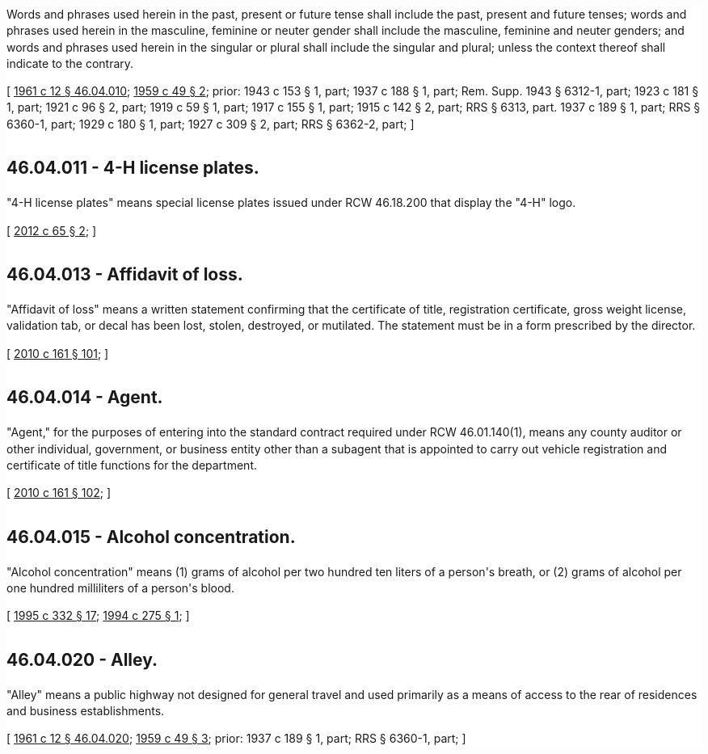 Words and phrases used herein in the past, present or future tense shall include the past, present and future tenses; words and phrases used herein in the masculine, feminine or neuter gender shall include the masculine, feminine and neuter genders; and words and phrases used herein in the singular or plural shall include the singular and plural; unless the context thereof shall indicate to the contrary.

\[ [1961 c 12 § 46.04.010](http://leg.wa.gov/CodeReviser/documents/sessionlaw/1961c12.pdf?cite=1961%20c%2012%20§%2046.04.010); [1959 c 49 § 2](http://leg.wa.gov/CodeReviser/documents/sessionlaw/1959c49.pdf?cite=1959%20c%2049%20§%202); prior:  1943 c 153 § 1, part; 1937 c 188 § 1, part; Rem. Supp. 1943 § 6312-1, part; 1923 c 181 § 1, part; 1921 c 96 § 2, part; 1919 c 59 § 1, part; 1917 c 155 § 1, part; 1915 c 142 § 2, part; RRS § 6313, part.  1937 c 189 § 1, part; RRS § 6360-1, part; 1929 c 180 § 1, part; 1927 c 309 § 2, part; RRS § 6362-2, part; \]

## 46.04.011 - 4-H license plates.
"4-H license plates" means special license plates issued under RCW 46.18.200 that display the "4-H" logo.

\[ [2012 c 65 § 2](http://lawfilesext.leg.wa.gov/biennium/2011-12/Pdf/Bills/Session%20Laws/House/2299-S.SL.pdf?cite=2012%20c%2065%20§%202); \]

## 46.04.013 - Affidavit of loss.
"Affidavit of loss" means a written statement confirming that the certificate of title, registration certificate, gross weight license, validation tab, or decal has been lost, stolen, destroyed, or mutilated. The statement must be in a form prescribed by the director.

\[ [2010 c 161 § 101](http://lawfilesext.leg.wa.gov/biennium/2009-10/Pdf/Bills/Session%20Laws/Senate/6379.SL.pdf?cite=2010%20c%20161%20§%20101); \]

## 46.04.014 - Agent.
"Agent," for the purposes of entering into the standard contract required under RCW 46.01.140(1), means any county auditor or other individual, government, or business entity other than a subagent that is appointed to carry out vehicle registration and certificate of title functions for the department.

\[ [2010 c 161 § 102](http://lawfilesext.leg.wa.gov/biennium/2009-10/Pdf/Bills/Session%20Laws/Senate/6379.SL.pdf?cite=2010%20c%20161%20§%20102); \]

## 46.04.015 - Alcohol concentration.
"Alcohol concentration" means (1) grams of alcohol per two hundred ten liters of a person's breath, or (2) grams of alcohol per one hundred milliliters of a person's blood.

\[ [1995 c 332 § 17](http://lawfilesext.leg.wa.gov/biennium/1995-96/Pdf/Bills/Session%20Laws/Senate/5141-S.SL.pdf?cite=1995%20c%20332%20§%2017); [1994 c 275 § 1](http://lawfilesext.leg.wa.gov/biennium/1993-94/Pdf/Bills/Session%20Laws/Senate/6047-S.SL.pdf?cite=1994%20c%20275%20§%201); \]

## 46.04.020 - Alley.
"Alley" means a public highway not designed for general travel and used primarily as a means of access to the rear of residences and business establishments.

\[ [1961 c 12 § 46.04.020](http://leg.wa.gov/CodeReviser/documents/sessionlaw/1961c12.pdf?cite=1961%20c%2012%20§%2046.04.020); [1959 c 49 § 3](http://leg.wa.gov/CodeReviser/documents/sessionlaw/1959c49.pdf?cite=1959%20c%2049%20§%203); prior: 1937 c 189 § 1, part; RRS § 6360-1, part; \]
